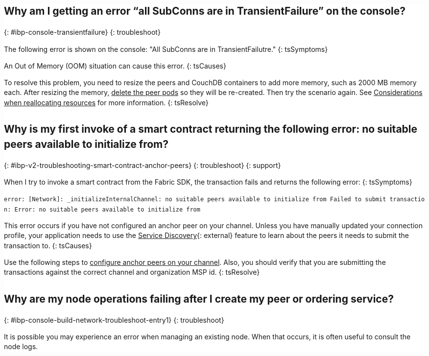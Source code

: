 
## Why am I getting an error “all SubConns are in TransientFailure” on the console?
{: #ibp-console-transientfailure}
{: troubleshoot}

The following error is shown on the console: "All SubConns are in TransientFailutre."
{: tsSymptoms}

An Out of Memory (OOM) situation can cause this error.
{: tsCauses}

To resolve this problem, you need to resize the peers and CouchDB containers to add more memory, such as 2000 MB memory each. After resizing the memory, [delete the peer pods](#ibp-troubleshooting-delete-peer) so they will be re-created. Then try the scenario again. See [Considerations when reallocating resources](/docs/blockchain-sw-252?topic=blockchain-sw-252-ibp-console-govern-components#ibp-console-govern-components-reallocate-resources) for more information.
{: tsResolve}

## Why is my first invoke of a smart contract returning the following error: no suitable peers available to initialize from?
{: #ibp-v2-troubleshooting-smart-contract-anchor-peers}
{: troubleshoot}
{: support}

When I try to invoke a smart contract from the Fabric SDK, the transaction fails and returns the following error:
{: tsSymptoms}

```
error: [Network]: _initializeInternalChannel: no suitable peers available to initialize from Failed to submit transaction: Error: no suitable peers available to initialize from
```

This error occurs if you have not configured an anchor peer on your channel. Unless you have manually updated your connection profile, your application needs to use the [Service Discovery](https://hyperledger-fabric.readthedocs.io/en/release-2.2/discovery-overview.html){: external} feature to learn about the peers it needs to submit the transaction to.
{: tsCauses}

Use the following steps to [configure anchor peers on your channel](/docs/blockchain-sw-252?topic=blockchain-sw-252-ibp-console-govern#ibp-console-govern-channels-anchor-peers).
Also, you should verify that you are submitting the transactions against the correct channel and organization MSP id.
{: tsResolve}

## Why are my node operations failing after I create my peer or ordering service?
{: #ibp-console-build-network-troubleshoot-entry1}
{: troubleshoot}

It is possible you may experience an error when managing an existing node. When that occurs, it is often useful to consult the node logs.
